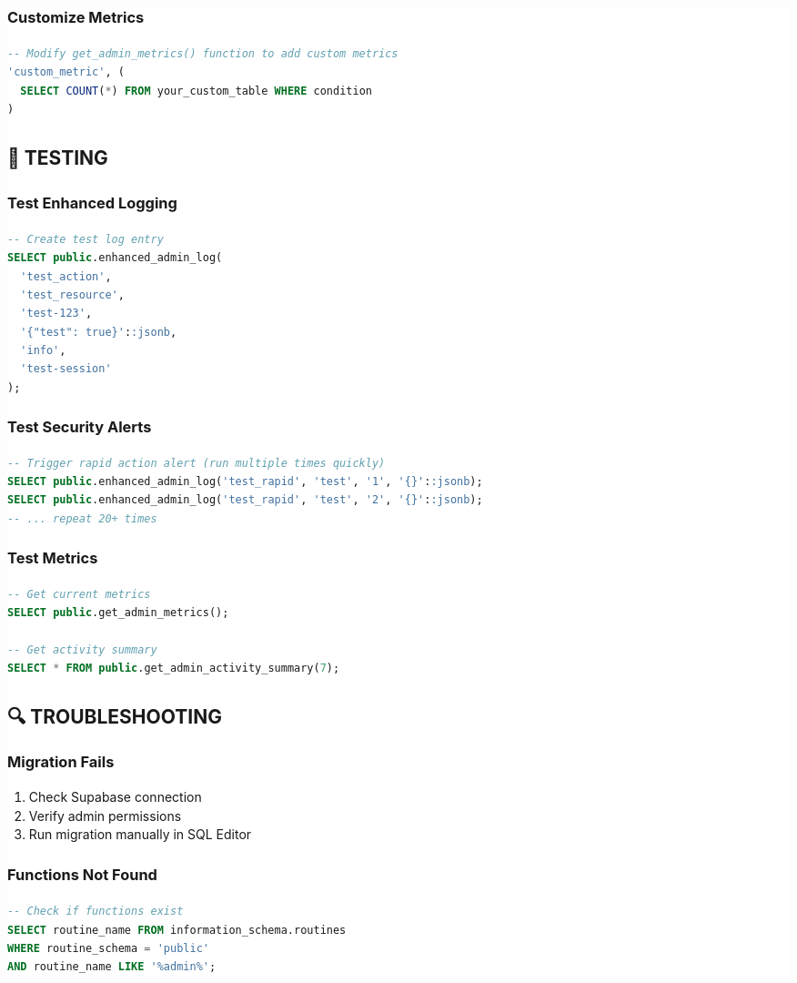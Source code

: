 ### **Customize Metrics**
```sql
-- Modify get_admin_metrics() function to add custom metrics
'custom_metric', (
  SELECT COUNT(*) FROM your_custom_table WHERE condition
)
```

## 🧪 **TESTING**

### **Test Enhanced Logging**
```sql
-- Create test log entry
SELECT public.enhanced_admin_log(
  'test_action',
  'test_resource', 
  'test-123',
  '{"test": true}'::jsonb,
  'info',
  'test-session'
);
```

### **Test Security Alerts**
```sql
-- Trigger rapid action alert (run multiple times quickly)
SELECT public.enhanced_admin_log('test_rapid', 'test', '1', '{}'::jsonb);
SELECT public.enhanced_admin_log('test_rapid', 'test', '2', '{}'::jsonb);
-- ... repeat 20+ times
```

### **Test Metrics**
```sql
-- Get current metrics
SELECT public.get_admin_metrics();

-- Get activity summary
SELECT * FROM public.get_admin_activity_summary(7);
```

## 🔍 **TROUBLESHOOTING**

### **Migration Fails**
1. Check Supabase connection
2. Verify admin permissions
3. Run migration manually in SQL Editor

### **Functions Not Found**
```sql
-- Check if functions exist
SELECT routine_name FROM information_schema.routines 
WHERE routine_schema = 'public' 
AND routine_name LIKE '%admin%';
```
